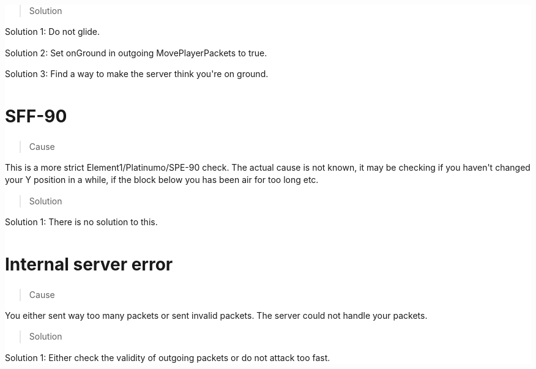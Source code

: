 > Solution

Solution 1: Do not glide.

Solution 2: Set onGround in outgoing MovePlayerPackets to true.

Solution 3: Find a way to make the server think you're on ground.

# SFF-90
> Cause

This is a more strict Element1/Platinumo/SPE-90 check. The actual cause is not known, it may be checking if you haven't changed your Y position in a while, if the block below you has been air for too long etc.

> Solution

Solution 1: There is no solution to this.

# Internal server error
> Cause

You either sent way too many packets or sent invalid packets. The server could not handle your packets.

> Solution

Solution 1: Either check the validity of outgoing packets or do not attack too fast.
